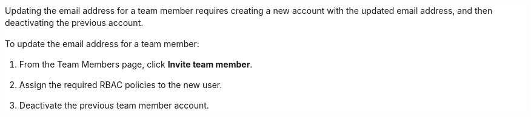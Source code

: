 Updating the email address for a team member requires creating a new account with the updated email address, and then deactivating the previous account.

To update the email address for a team member:

1. From the Team Members page, click **Invite team member**.

1. Assign the required RBAC policies to the new user.

1. Deactivate the previous team member account. 